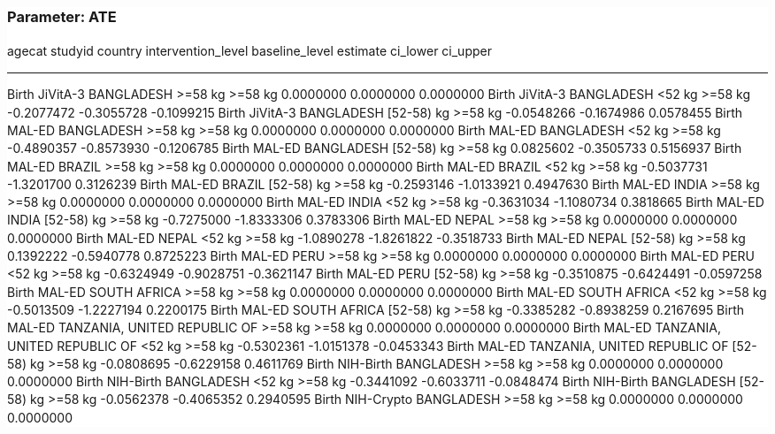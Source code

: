 
### Parameter: ATE


agecat      studyid          country                        intervention_level   baseline_level      estimate     ci_lower     ci_upper
----------  ---------------  -----------------------------  -------------------  ---------------  -----------  -----------  -----------
Birth       JiVitA-3         BANGLADESH                     >=58 kg              >=58 kg            0.0000000    0.0000000    0.0000000
Birth       JiVitA-3         BANGLADESH                     <52 kg               >=58 kg           -0.2077472   -0.3055728   -0.1099215
Birth       JiVitA-3         BANGLADESH                     [52-58) kg           >=58 kg           -0.0548266   -0.1674986    0.0578455
Birth       MAL-ED           BANGLADESH                     >=58 kg              >=58 kg            0.0000000    0.0000000    0.0000000
Birth       MAL-ED           BANGLADESH                     <52 kg               >=58 kg           -0.4890357   -0.8573930   -0.1206785
Birth       MAL-ED           BANGLADESH                     [52-58) kg           >=58 kg            0.0825602   -0.3505733    0.5156937
Birth       MAL-ED           BRAZIL                         >=58 kg              >=58 kg            0.0000000    0.0000000    0.0000000
Birth       MAL-ED           BRAZIL                         <52 kg               >=58 kg           -0.5037731   -1.3201700    0.3126239
Birth       MAL-ED           BRAZIL                         [52-58) kg           >=58 kg           -0.2593146   -1.0133921    0.4947630
Birth       MAL-ED           INDIA                          >=58 kg              >=58 kg            0.0000000    0.0000000    0.0000000
Birth       MAL-ED           INDIA                          <52 kg               >=58 kg           -0.3631034   -1.1080734    0.3818665
Birth       MAL-ED           INDIA                          [52-58) kg           >=58 kg           -0.7275000   -1.8333306    0.3783306
Birth       MAL-ED           NEPAL                          >=58 kg              >=58 kg            0.0000000    0.0000000    0.0000000
Birth       MAL-ED           NEPAL                          <52 kg               >=58 kg           -1.0890278   -1.8261822   -0.3518733
Birth       MAL-ED           NEPAL                          [52-58) kg           >=58 kg            0.1392222   -0.5940778    0.8725223
Birth       MAL-ED           PERU                           >=58 kg              >=58 kg            0.0000000    0.0000000    0.0000000
Birth       MAL-ED           PERU                           <52 kg               >=58 kg           -0.6324949   -0.9028751   -0.3621147
Birth       MAL-ED           PERU                           [52-58) kg           >=58 kg           -0.3510875   -0.6424491   -0.0597258
Birth       MAL-ED           SOUTH AFRICA                   >=58 kg              >=58 kg            0.0000000    0.0000000    0.0000000
Birth       MAL-ED           SOUTH AFRICA                   <52 kg               >=58 kg           -0.5013509   -1.2227194    0.2200175
Birth       MAL-ED           SOUTH AFRICA                   [52-58) kg           >=58 kg           -0.3385282   -0.8938259    0.2167695
Birth       MAL-ED           TANZANIA, UNITED REPUBLIC OF   >=58 kg              >=58 kg            0.0000000    0.0000000    0.0000000
Birth       MAL-ED           TANZANIA, UNITED REPUBLIC OF   <52 kg               >=58 kg           -0.5302361   -1.0151378   -0.0453343
Birth       MAL-ED           TANZANIA, UNITED REPUBLIC OF   [52-58) kg           >=58 kg           -0.0808695   -0.6229158    0.4611769
Birth       NIH-Birth        BANGLADESH                     >=58 kg              >=58 kg            0.0000000    0.0000000    0.0000000
Birth       NIH-Birth        BANGLADESH                     <52 kg               >=58 kg           -0.3441092   -0.6033711   -0.0848474
Birth       NIH-Birth        BANGLADESH                     [52-58) kg           >=58 kg           -0.0562378   -0.4065352    0.2940595
Birth       NIH-Crypto       BANGLADESH                     >=58 kg              >=58 kg            0.0000000    0.0000000    0.0000000